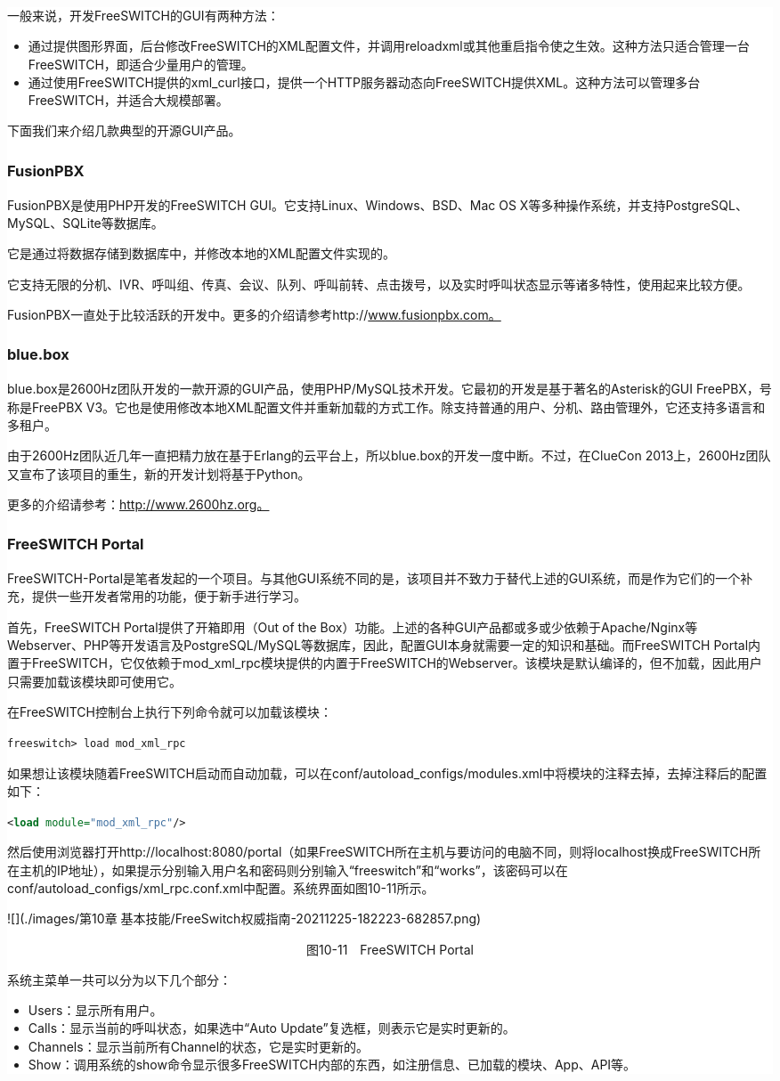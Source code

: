 一般来说，开发FreeSWITCH的GUI有两种方法：

- 通过提供图形界面，后台修改FreeSWITCH的XML配置文件，并调用reloadxml或其他重启指令使之生效。这种方法只适合管理一台FreeSWITCH，即适合少量用户的管理。
- 通过使用FreeSWITCH提供的xml_curl接口，提供一个HTTP服务器动态向FreeSWITCH提供XML。这种方法可以管理多台FreeSWITCH，并适合大规模部署。

下面我们来介绍几款典型的开源GUI产品。

### FusionPBX

FusionPBX是使用PHP开发的FreeSWITCH GUI。它支持Linux、Windows、BSD、Mac OS X等多种操作系统，并支持PostgreSQL、MySQL、SQLite等数据库。

它是通过将数据存储到数据库中，并修改本地的XML配置文件实现的。

它支持无限的分机、IVR、呼叫组、传真、会议、队列、呼叫前转、点击拨号，以及实时呼叫状态显示等诸多特性，使用起来比较方便。

FusionPBX一直处于比较活跃的开发中。更多的介绍请参考http://www.fusionpbx.com。

### blue.box

blue.box是2600Hz团队开发的一款开源的GUI产品，使用PHP/MySQL技术开发。它最初的开发是基于著名的Asterisk的GUI FreePBX，号称是FreePBX V3。它也是使用修改本地XML配置文件并重新加载的方式工作。除支持普通的用户、分机、路由管理外，它还支持多语言和多租户。

由于2600Hz团队近几年一直把精力放在基于Erlang的云平台上，所以blue.box的开发一度中断。不过，在ClueCon 2013上，2600Hz团队又宣布了该项目的重生，新的开发计划将基于Python。

更多的介绍请参考：http://www.2600hz.org。

### FreeSWITCH Portal

FreeSWITCH-Portal是笔者发起的一个项目。与其他GUI系统不同的是，该项目并不致力于替代上述的GUI系统，而是作为它们的一个补充，提供一些开发者常用的功能，便于新手进行学习。

首先，FreeSWITCH Portal提供了开箱即用（Out of the Box）功能。上述的各种GUI产品都或多或少依赖于Apache/Nginx等Webserver、PHP等开发语言及PostgreSQL/MySQL等数据库，因此，配置GUI本身就需要一定的知识和基础。而FreeSWITCH Portal内置于FreeSWITCH，它仅依赖于mod_xml_rpc模块提供的内置于FreeSWITCH的Webserver。该模块是默认编译的，但不加载，因此用户只需要加载该模块即可使用它。

在FreeSWITCH控制台上执行下列命令就可以加载该模块：

```
freeswitch> load mod_xml_rpc
```

如果想让该模块随着FreeSWITCH启动而自动加载，可以在conf/autoload_configs/modules.xml中将模块的注释去掉，去掉注释后的配置如下：

```xml
<load module="mod_xml_rpc"/>
```

然后使用浏览器打开http://localhost:8080/portal（如果FreeSWITCH所在主机与要访问的电脑不同，则将localhost换成FreeSWITCH所在主机的IP地址），如果提示分别输入用户名和密码则分别输入“freeswitch”和“works”，该密码可以在conf/autoload_configs/xml_rpc.conf.xml中配置。系统界面如图10-11所示。

![](./images/第10章 基本技能/FreeSwitch权威指南-20211225-182223-682857.png)

<center>图10-11　FreeSWITCH Portal</center>

系统主菜单一共可以分为以下几个部分：

- Users：显示所有用户。
- Calls：显示当前的呼叫状态，如果选中“Auto Update”复选框，则表示它是实时更新的。
- Channels：显示当前所有Channel的状态，它是实时更新的。
- Show：调用系统的show命令显示很多FreeSWITCH内部的东西，如注册信息、已加载的模块、App、API等。
